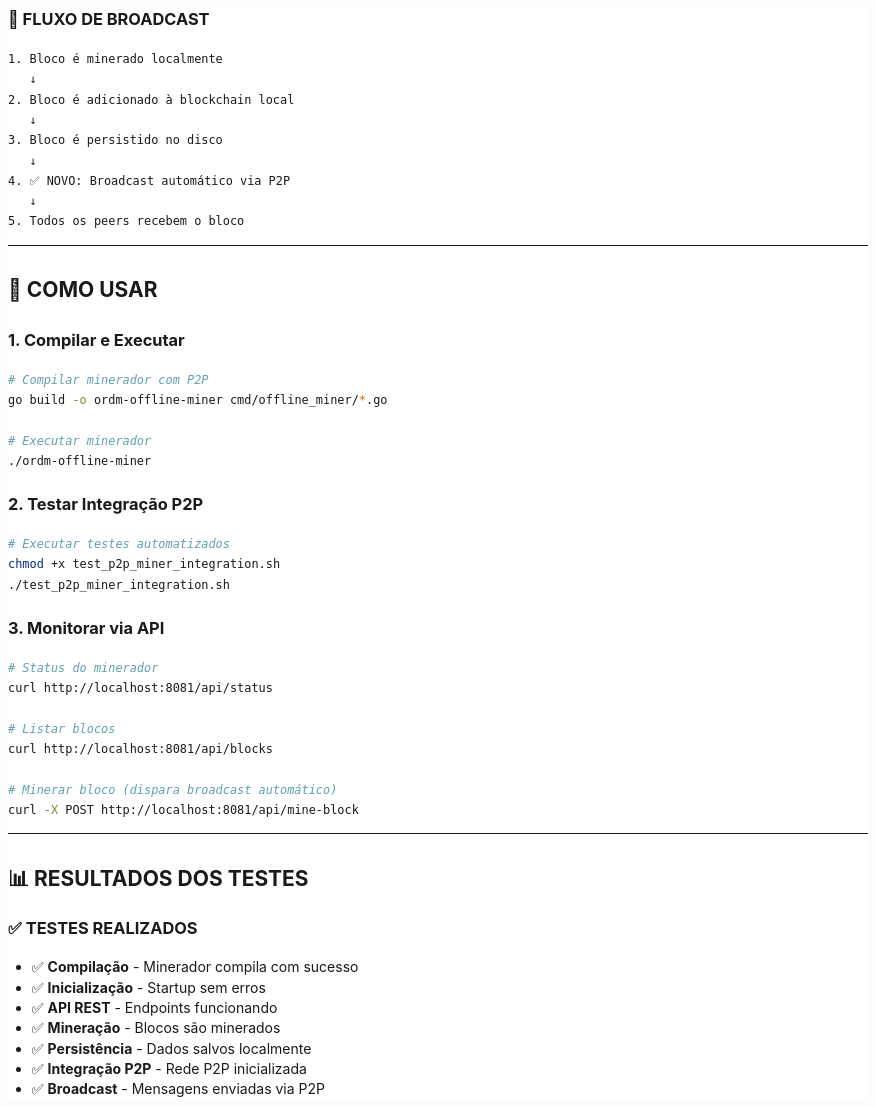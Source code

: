 ### **📡 FLUXO DE BROADCAST**
```
1. Bloco é minerado localmente
   ↓
2. Bloco é adicionado à blockchain local
   ↓
3. Bloco é persistido no disco
   ↓
4. ✅ NOVO: Broadcast automático via P2P
   ↓
5. Todos os peers recebem o bloco
```

---

## 🚀 **COMO USAR**

### **1. Compilar e Executar**
```bash
# Compilar minerador com P2P
go build -o ordm-offline-miner cmd/offline_miner/*.go

# Executar minerador
./ordm-offline-miner
```

### **2. Testar Integração P2P**
```bash
# Executar testes automatizados
chmod +x test_p2p_miner_integration.sh
./test_p2p_miner_integration.sh
```

### **3. Monitorar via API**
```bash
# Status do minerador
curl http://localhost:8081/api/status

# Listar blocos
curl http://localhost:8081/api/blocks

# Minerar bloco (dispara broadcast automático)
curl -X POST http://localhost:8081/api/mine-block
```

---

## 📊 **RESULTADOS DOS TESTES**

### **✅ TESTES REALIZADOS**
- ✅ **Compilação** - Minerador compila com sucesso
- ✅ **Inicialização** - Startup sem erros
- ✅ **API REST** - Endpoints funcionando
- ✅ **Mineração** - Blocos são minerados
- ✅ **Persistência** - Dados salvos localmente
- ✅ **Integração P2P** - Rede P2P inicializada
- ✅ **Broadcast** - Mensagens enviadas via P2P

